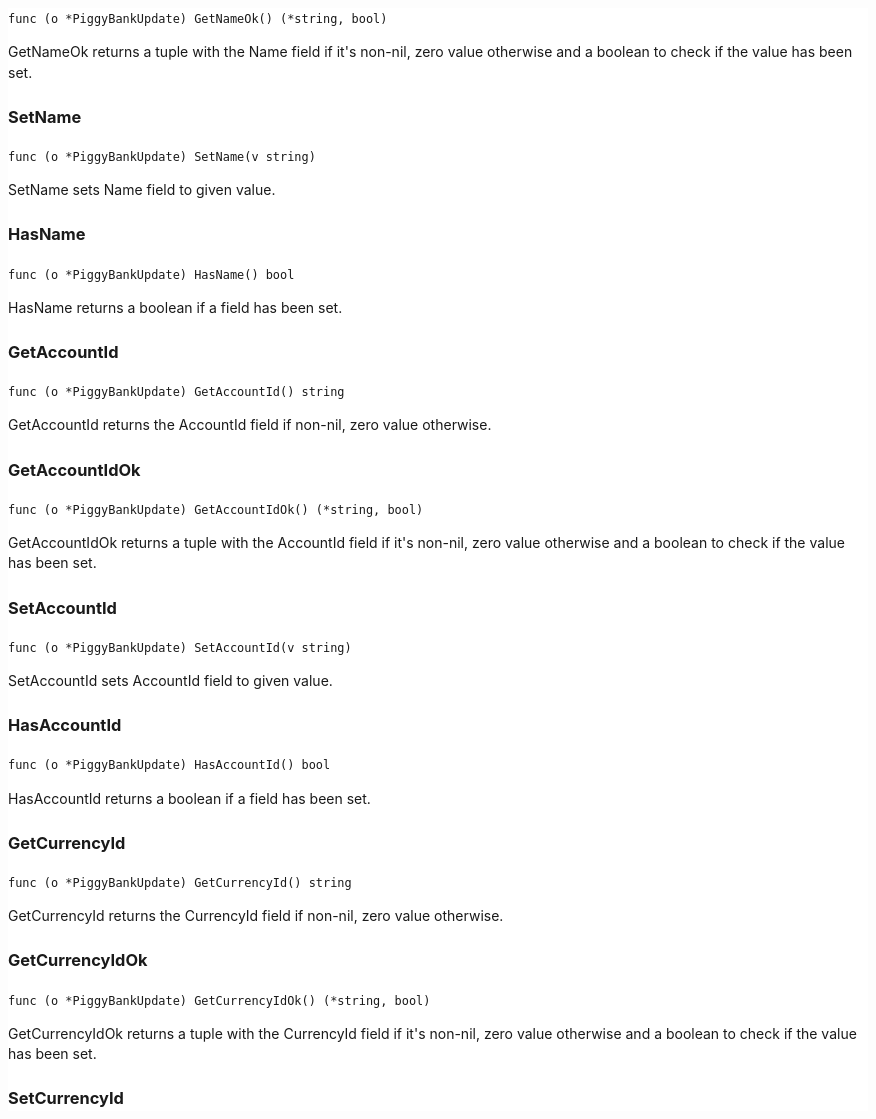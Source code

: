 `func (o *PiggyBankUpdate) GetNameOk() (*string, bool)`

GetNameOk returns a tuple with the Name field if it's non-nil, zero value otherwise
and a boolean to check if the value has been set.

### SetName

`func (o *PiggyBankUpdate) SetName(v string)`

SetName sets Name field to given value.

### HasName

`func (o *PiggyBankUpdate) HasName() bool`

HasName returns a boolean if a field has been set.

### GetAccountId

`func (o *PiggyBankUpdate) GetAccountId() string`

GetAccountId returns the AccountId field if non-nil, zero value otherwise.

### GetAccountIdOk

`func (o *PiggyBankUpdate) GetAccountIdOk() (*string, bool)`

GetAccountIdOk returns a tuple with the AccountId field if it's non-nil, zero value otherwise
and a boolean to check if the value has been set.

### SetAccountId

`func (o *PiggyBankUpdate) SetAccountId(v string)`

SetAccountId sets AccountId field to given value.

### HasAccountId

`func (o *PiggyBankUpdate) HasAccountId() bool`

HasAccountId returns a boolean if a field has been set.

### GetCurrencyId

`func (o *PiggyBankUpdate) GetCurrencyId() string`

GetCurrencyId returns the CurrencyId field if non-nil, zero value otherwise.

### GetCurrencyIdOk

`func (o *PiggyBankUpdate) GetCurrencyIdOk() (*string, bool)`

GetCurrencyIdOk returns a tuple with the CurrencyId field if it's non-nil, zero value otherwise
and a boolean to check if the value has been set.

### SetCurrencyId
